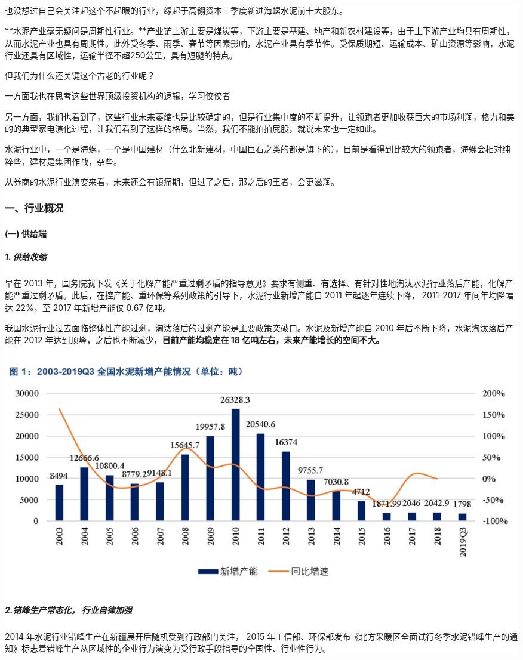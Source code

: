 也没想过自己会关注起这个不起眼的行业，缘起于高翎资本三季度新进海螺水泥前十大股东。

**水泥产业毫无疑问是周期性行业。**产业链上游主要是煤炭等，下游主要是基建、地产和新农村建设等，由于上下游产业均具有周期性，从而水泥产业也具有周期性。此外受冬季、雨季、春节等因素影响，水泥产业具有季节性。受保质期短、运输成本、矿山资源等影响，水泥行业还具有区域性，运输半径不超250公里，具有短腿的特点。

但我们为什么还关键这个古老的行业呢？

一方面我也在思考这些世界顶级投资机构的逻辑，学习佼佼者

另一方面，我们也看到了，这些行业未来萎缩也是比较确定的，但是行业集中度的不断提升，让领跑者更加收获巨大的市场利润，格力和美的的典型家电演化过程，让我们看到了这样的格局。当然，我们不能拍拍屁股，就说未来也一定如此。

水泥行业中，一个是海螺，一个是中国建材（什么北新建材，中国巨石之类的都是旗下的），目前是看得到比较大的领跑者，海螺会相对纯粹些，建材是集团作战，杂些。

从券商的水泥行业演变来看，未来还会有镇痛期，但过了之后，那之后的王者，会更滋润。





### 一、行业概况

#### (一) 供给端

##### 1. 供给收缩

早在 2013 年，国务院就下发《关于化解产能严重过剩矛盾的指导意见》要求有侧重、有选择、有针对性地淘汰水泥行业落后产能，化解产能严重过剩矛盾。此后，在控产能、重环保等系列政策的引导下，水泥行业新增产能自 2011 年起逐年连续下降， 2011-2017 年间年均降幅达 22%，至 2017 年新增产能仅 0.67 亿吨。 

我国水泥行业过去面临整体性产能过剩，淘汰落后的过剩产能是主要政策突破口。水泥及新增产能自 2010 年后不断下降，水泥淘汰落后产能在 2012 年达到顶峰，之后也不断减少，**目前产能均稳定在 18 亿吨左右，未来产能增长的空间不大。** 

![1574473815822](水泥(20191123).assets/1574473815822.png)

##### 2.错峰生产常态化， 行业自律加强 

2014 年水泥行业错峰生产在新疆展开后随机受到行政部门关注， 2015 年工信部、环保部发布《北方采暖区全面试行冬季水泥错峰生产的通知》标志着错峰生产从区域性的企业行为演变为受行政手段指导的全国性、行业性行为。 
